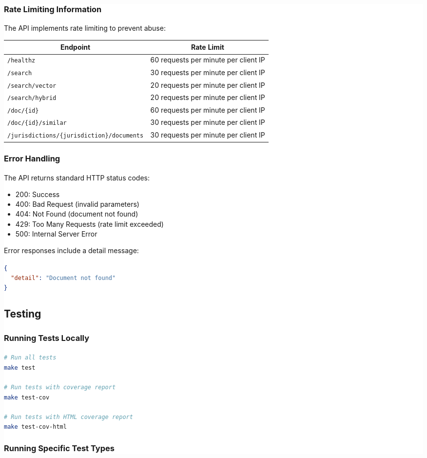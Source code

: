 ### Rate Limiting Information

The API implements rate limiting to prevent abuse:

| Endpoint | Rate Limit |
|----------|------------|
| `/healthz` | 60 requests per minute per client IP |
| `/search` | 30 requests per minute per client IP |
| `/search/vector` | 20 requests per minute per client IP |
| `/search/hybrid` | 20 requests per minute per client IP |
| `/doc/{id}` | 60 requests per minute per client IP |
| `/doc/{id}/similar` | 30 requests per minute per client IP |
| `/jurisdictions/{jurisdiction}/documents` | 30 requests per minute per client IP |

### Error Handling

The API returns standard HTTP status codes:

- 200: Success
- 400: Bad Request (invalid parameters)
- 404: Not Found (document not found)
- 429: Too Many Requests (rate limit exceeded)
- 500: Internal Server Error

Error responses include a detail message:

```json
{
  "detail": "Document not found"
}
```

## Testing

### Running Tests Locally

```bash
# Run all tests
make test

# Run tests with coverage report
make test-cov

# Run tests with HTML coverage report
make test-cov-html
```

### Running Specific Test Types

